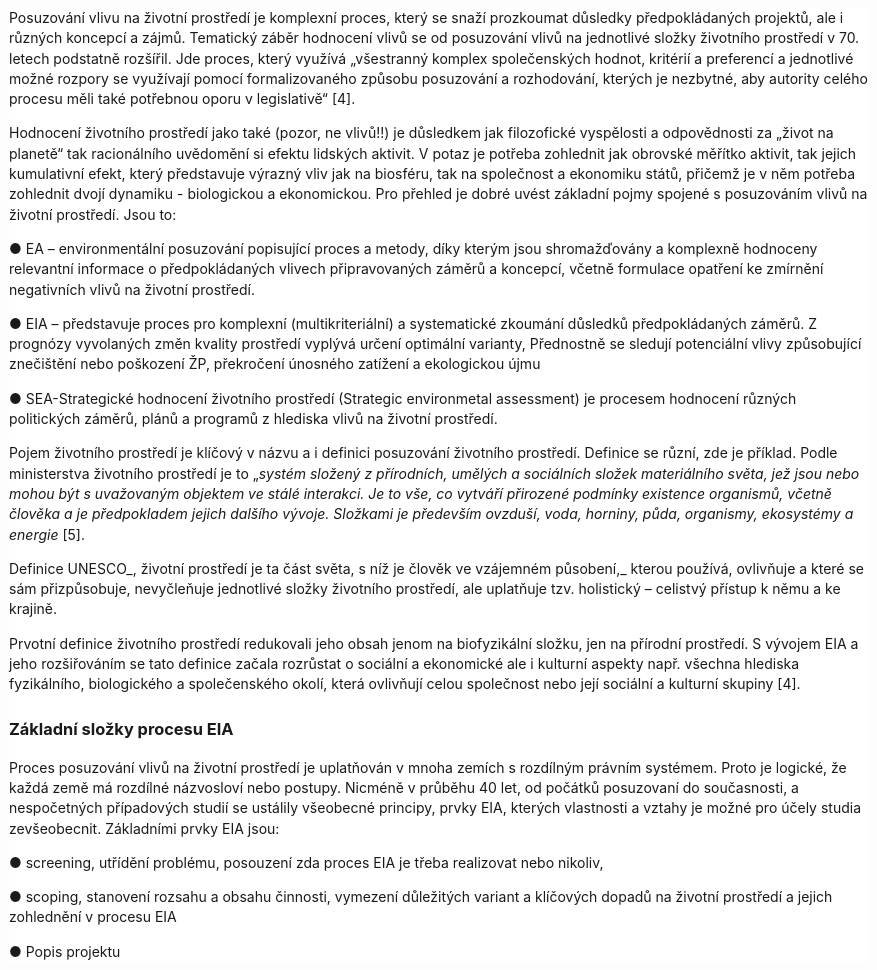 Posuzování vlivu na životní prostředí je komplexní proces, který se snaží prozkoumat důsledky předpokládaných projektů, ale i různých koncepcí a zájmů. Tematický záběr hodnocení vlivů se od posuzování vlivů na jednotlivé složky životního prostředí v 70\. letech podstatně rozšířil. Jde proces, který využívá „všestranný komplex společenských hodnot, kritérií a preferencí a jednotlivé možné rozpory se využívají pomocí formalizovaného způsobu posuzování a rozhodování, kterých je nezbytné, aby autority celého procesu měli také potřebnou oporu v legislativě“ [4].

Hodnocení životního prostředí jako také (pozor, ne vlivů!!) je důsledkem jak filozofické vyspělosti a odpovědnosti za „život na planetě“ tak racionálního uvědomění si efektu lidských aktivit. V potaz je potřeba zohlednit jak obrovské měřítko aktivit, tak jejich kumulativní efekt, který představuje výrazný vliv jak na biosféru, tak na společnost a ekonomiku států, přičemž je v něm potřeba zohlednit dvojí dynamiku - biologickou a ekonomickou. Pro přehled je dobré uvést základní pojmy spojené s posuzováním vlivů na životní prostředí. Jsou to:

● EA – environmentální posuzování popisující proces a metody, díky kterým jsou shromažďovány a komplexně hodnoceny relevantní informace o předpokládaných vlivech připravovaných záměrů a koncepcí, včetně formulace opatření ke zmírnění negativních vlivů na životní prostředí.

● EIA – představuje proces pro komplexní (multikriteriální) a systematické zkoumání důsledků předpokládaných záměrů. Z prognózy vyvolaných změn kvality prostředí vyplývá určení optimální varianty, Přednostně se sledují potenciální vlivy způsobující znečištění nebo poškození ŽP, překročení únosného zatížení a ekologickou újmu

● SEA-Strategické hodnocení životního prostředí (Strategic environmetal assessment) je procesem hodnocení různých politických záměrů, plánů a programů z hlediska vlivů na životní prostředí.

Pojem životního prostředí je klíčový v názvu a i definici posuzování životního prostředí. Definice se různí, zde je příklad. Podle ministerstva životního prostředí je to „_systém složený z přírodních, umělých a sociálních složek materiálního světa, jež jsou nebo mohou být s uvažovaným objektem ve stálé interakci. Je to vše, co vytváří přirozené podmínky existence organismů, včetně člověka a je předpokladem jejich dalšího vývoje. Složkami je především ovzduší, voda, horniny, půda, organismy, ekosystémy a energie_ [5].

Definice UNESCO_, životní prostředí je ta část světa, s níž je člověk ve vzájemném působení,_ kterou používá, ovlivňuje a které se sám přizpůsobuje, nevyčleňuje jednotlivé složky životního prostředí, ale uplatňuje tzv. holistický – celistvý přístup k němu a ke krajině.

Prvotní definice životního prostředí redukovali jeho obsah jenom na biofyzikální složku, jen na přírodní prostředí. S vývojem EIA a jeho rozšiřováním se tato definice začala rozrůstat o sociální a ekonomické ale i kulturní aspekty např. všechna hlediska fyzikálního, biologického a společenského okolí, která ovlivňují celou společnost nebo její sociální a kulturní skupiny [4].

### Základní složky procesu EIA

Proces posuzování vlivů na životní prostředí je uplatňován v mnoha zemích s rozdílným právním systémem. Proto je logické, že každá země má rozdílné názvosloví nebo postupy. Nicméně v průběhu 40 let, od počátků posuzovaní do současnosti, a nespočetných případových studií se ustálily všeobecné principy, prvky EIA, kterých vlastnosti a vztahy je možné pro účely studia zevšeobecnit. Základními prvky EIA jsou:

● screening, utřídění problému, posouzení zda proces EIA je třeba realizovat nebo nikoliv,

● scoping, stanovení rozsahu a obsahu činnosti, vymezení důležitých variant a klíčových dopadů na životní prostředí a jejich zohlednění v procesu EIA

● Popis projektu
